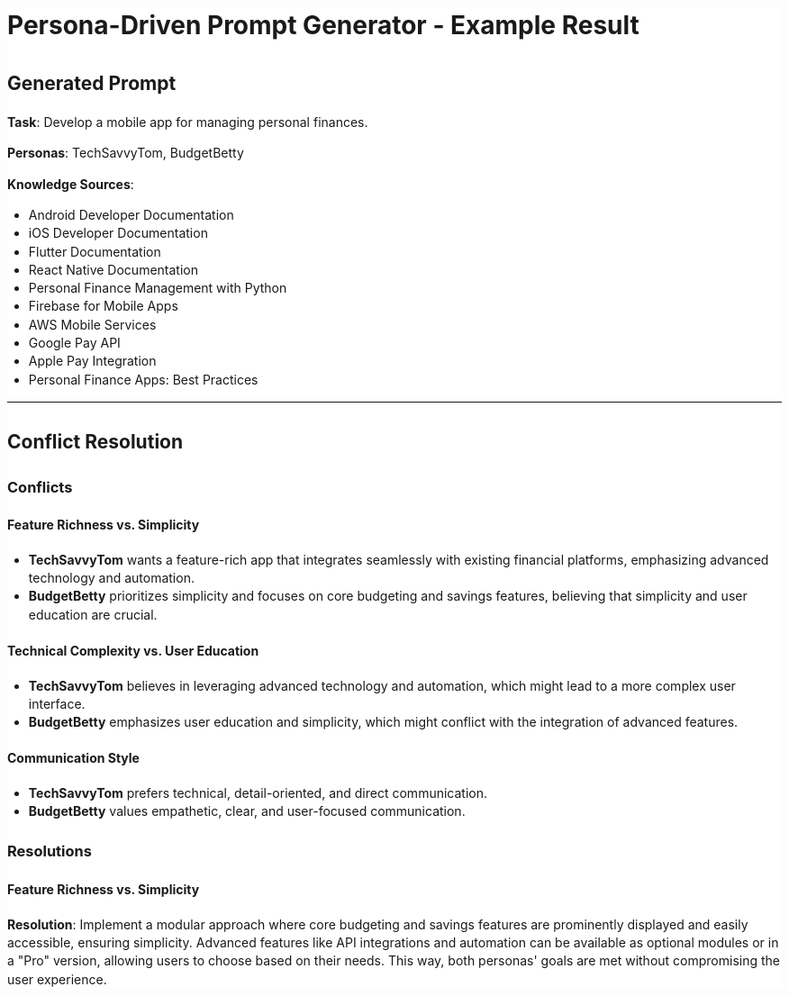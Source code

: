 # Persona-Driven Prompt Generator - Example Result

## Generated Prompt

**Task**: Develop a mobile app for managing personal finances.

**Personas**: TechSavvyTom, BudgetBetty

**Knowledge Sources**:

- Android Developer Documentation
- iOS Developer Documentation
- Flutter Documentation
- React Native Documentation
- Personal Finance Management with Python
- Firebase for Mobile Apps
- AWS Mobile Services
- Google Pay API
- Apple Pay Integration
- Personal Finance Apps: Best Practices

---

## Conflict Resolution

### Conflicts

#### Feature Richness vs. Simplicity

- **TechSavvyTom** wants a feature-rich app that integrates seamlessly with existing financial platforms, emphasizing advanced technology and automation.
- **BudgetBetty** prioritizes simplicity and focuses on core budgeting and savings features, believing that simplicity and user education are crucial.

#### Technical Complexity vs. User Education

- **TechSavvyTom** believes in leveraging advanced technology and automation, which might lead to a more complex user interface.
- **BudgetBetty** emphasizes user education and simplicity, which might conflict with the integration of advanced features.

#### Communication Style

- **TechSavvyTom** prefers technical, detail-oriented, and direct communication.
- **BudgetBetty** values empathetic, clear, and user-focused communication.

### Resolutions

#### Feature Richness vs. Simplicity

**Resolution**: Implement a modular approach where core budgeting and savings features are prominently displayed and easily accessible, ensuring simplicity. Advanced features like API integrations and automation can be available as optional modules or in a "Pro" version, allowing users to choose based on their needs. This way, both personas' goals are met without compromising the user experience.
